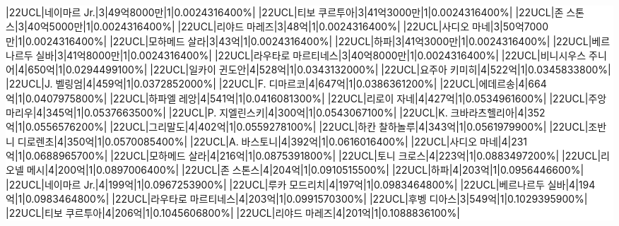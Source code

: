 |22UCL|네이마르 Jr.|3|49억8000만|1|0.0024316400%|
|22UCL|티보 쿠르투아|3|41억3000만|1|0.0024316400%|
|22UCL|존 스톤스|3|40억5000만|1|0.0024316400%|
|22UCL|리야드 마레즈|3|48억|1|0.0024316400%|
|22UCL|사디오 마네|3|50억7000만|1|0.0024316400%|
|22UCL|모하메드 살라|3|43억|1|0.0024316400%|
|22UCL|하파|3|41억3000만|1|0.0024316400%|
|22UCL|베르나르두 실바|3|41억8000만|1|0.0024316400%|
|22UCL|라우타로 마르티네스|3|40억8000만|1|0.0024316400%|
|22UCL|비니시우스 주니어|4|650억|1|0.0294499100%|
|22UCL|일카이 귄도안|4|528억|1|0.0343132000%|
|22UCL|요주아 키미히|4|522억|1|0.0345833800%|
|22UCL|J. 벨링엄|4|459억|1|0.0372852000%|
|22UCL|F. 디마르코|4|647억|1|0.0386361200%|
|22UCL|에데르송|4|664억|1|0.0407975800%|
|22UCL|하파엘 레앙|4|541억|1|0.0416081300%|
|22UCL|리로이 자네|4|427억|1|0.0534961600%|
|22UCL|주앙 마리우|4|345억|1|0.0537663500%|
|22UCL|P. 지엘린스키|4|300억|1|0.0543067100%|
|22UCL|K. 크바라츠헬리아|4|352억|1|0.0556576200%|
|22UCL|그리말도|4|402억|1|0.0559278100%|
|22UCL|하칸 찰하놀루|4|343억|1|0.0561979900%|
|22UCL|조반니 디로렌초|4|350억|1|0.0570085400%|
|22UCL|A. 바스토니|4|392억|1|0.0616016400%|
|22UCL|사디오 마네|4|231억|1|0.0688965700%|
|22UCL|모하메드 살라|4|216억|1|0.0875391800%|
|22UCL|토니 크로스|4|223억|1|0.0883497200%|
|22UCL|리오넬 메시|4|200억|1|0.0897006400%|
|22UCL|존 스톤스|4|204억|1|0.0910515500%|
|22UCL|하파|4|203억|1|0.0956446600%|
|22UCL|네이마르 Jr.|4|199억|1|0.0967253900%|
|22UCL|루카 모드리치|4|197억|1|0.0983464800%|
|22UCL|베르나르두 실바|4|194억|1|0.0983464800%|
|22UCL|라우타로 마르티네스|4|203억|1|0.0991570300%|
|22UCL|후벵 디아스|3|549억|1|0.1029395900%|
|22UCL|티보 쿠르투아|4|206억|1|0.1045606800%|
|22UCL|리야드 마레즈|4|201억|1|0.1088836100%|